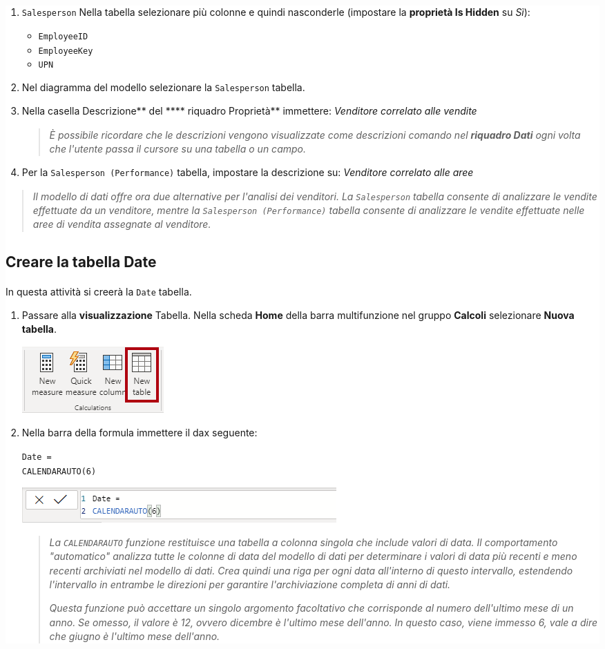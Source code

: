 1. `Salesperson` Nella tabella selezionare più colonne e quindi nasconderle (impostare la **proprietà Is Hidden** su _Sì_):

    - `EmployeeID`
    - `EmployeeKey`
    - `UPN`

1. Nel diagramma del modello selezionare la `Salesperson` tabella.

1. Nella casella Descrizione** del **** riquadro Proprietà** immettere: _Venditore correlato alle vendite_

    > _È possibile ricordare che le descrizioni vengono visualizzate come descrizioni comando nel **riquadro Dati** ogni volta che l'utente passa il cursore su una tabella o un campo._

1. Per la `Salesperson (Performance)` tabella, impostare la descrizione su: _Venditore correlato alle aree_

> _Il modello di dati offre ora due alternative per l'analisi dei venditori. La `Salesperson` tabella consente di analizzare le vendite effettuate da un venditore, mentre la `Salesperson (Performance)` tabella consente di analizzare le vendite effettuate nelle aree di vendita assegnate al venditore._

## Creare la tabella Date

In questa attività si creerà la `Date` tabella.

1. Passare alla **visualizzazione** Tabella. Nella scheda **Home** della barra multifunzione nel gruppo **Calcoli** selezionare **Nuova tabella**.

    ![Immagine 4](Linked_image_Files/04-create-dax-calculations_image15.png)

1. Nella barra della formula immettere il dax seguente:

    ```dax
    Date =  
    CALENDARAUTO(6)
    ```

    ![Figura 5](Linked_image_Files/04-create-dax-calculations_image16.png)

    > _La `CALENDARAUTO` funzione restituisce una tabella a colonna singola che include valori di data. Il comportamento "automatico" analizza tutte le colonne di data del modello di dati per determinare i valori di data più recenti e meno recenti archiviati nel modello di dati. Crea quindi una riga per ogni data all'interno di questo intervallo, estendendo l'intervallo in entrambe le direzioni per garantire l'archiviazione completa di anni di dati._
    >
    > _Questa funzione può accettare un singolo argomento facoltativo che corrisponde al numero dell'ultimo mese di un anno. Se omesso, il valore è 12, ovvero dicembre è l'ultimo mese dell'anno. In questo caso, viene immesso 6, vale a dire che giugno è l'ultimo mese dell'anno._
